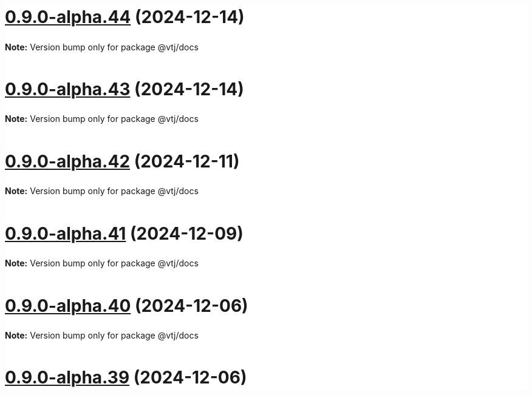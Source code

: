 



# [0.9.0-alpha.44](https://gitee.com/newgateway/vtj/compare/@vtj/docs@0.9.0-alpha.43...@vtj/docs@0.9.0-alpha.44) (2024-12-14)

**Note:** Version bump only for package @vtj/docs





# [0.9.0-alpha.43](https://gitee.com/newgateway/vtj/compare/@vtj/docs@0.9.0-alpha.42...@vtj/docs@0.9.0-alpha.43) (2024-12-14)

**Note:** Version bump only for package @vtj/docs





# [0.9.0-alpha.42](https://gitee.com/newgateway/vtj/compare/@vtj/docs@0.9.0-alpha.41...@vtj/docs@0.9.0-alpha.42) (2024-12-11)

**Note:** Version bump only for package @vtj/docs





# [0.9.0-alpha.41](https://gitee.com/newgateway/vtj/compare/@vtj/docs@0.9.0-alpha.40...@vtj/docs@0.9.0-alpha.41) (2024-12-09)

**Note:** Version bump only for package @vtj/docs





# [0.9.0-alpha.40](https://gitee.com/newgateway/vtj/compare/@vtj/docs@0.9.0-alpha.39...@vtj/docs@0.9.0-alpha.40) (2024-12-06)

**Note:** Version bump only for package @vtj/docs





# [0.9.0-alpha.39](https://gitee.com/newgateway/vtj/compare/@vtj/docs@0.9.0-alpha.38...@vtj/docs@0.9.0-alpha.39) (2024-12-06)
